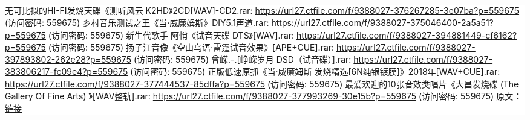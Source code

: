 无可比拟的HI-FI发烧天碟《测听风云 K2HD》2CD[WAV]-CD2.rar: https://url27.ctfile.com/f/9388027-376267285-3e07ba?p=559675
(访问密码: 559675)
乡村音乐测试之王《当·威廉姆斯》DIY5.1声道.rar: https://url27.ctfile.com/f/9388027-375046400-2a5a51?p=559675
(访问密码: 559675)
新生代歌手 阿悄《试音天碟 DTS》[WAV].rar: https://url27.ctfile.com/f/9388027-394881449-cf6162?p=559675
(访问密码: 559675)
扬子江音像《空山鸟语·雷霆试音效果》[APE+CUE].rar: https://url27.ctfile.com/f/9388027-397893802-262e28?p=559675
(访问密码: 559675)
曾嵘.-.[峥嵘岁月 DSD（试音碟）].rar: https://url27.ctfile.com/f/9388027-383806217-fc09e4?p=559675
(访问密码: 559675)
正版低速原抓《当·威廉姆斯 发烧精选[6N纯银镀膜]》2018年[WAV+CUE].rar: https://url27.ctfile.com/f/9388027-377444537-85dffa?p=559675
(访问密码: 559675)
最爱欢迎的10张音效类唱片《大昌发烧碟 (The Gallery Of Fine Arts) 》[WAV整轨].rar:
https://url27.ctfile.com/f/9388027-377993269-30e15b?p=559675
(访问密码: 559675)
原文：[链接](https://blog.sina.com.cn/s/blog_1647c7e76010311lf.html)